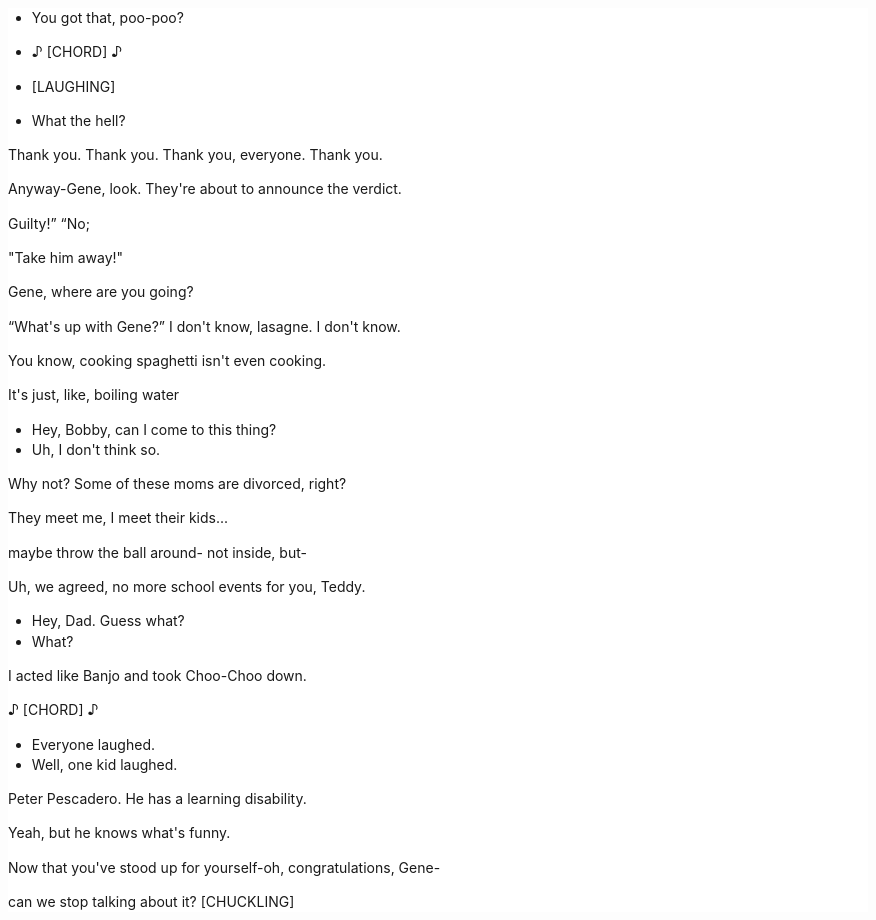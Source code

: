 - You got that, poo-poo?
- ♪ [CHORD] ♪

- [LAUGHING]
- What the hell?

Thank you. Thank you. Thank
you, everyone. Thank you.

Anyway-Gene, look. They're
about to announce the verdict.

Guilty!” “No;

"Take him away!"

Gene, where are you going?

“What's up with Gene?” I don't
know, lasagne. I don't know.

You know, cooking spaghetti
isn't even cooking.

It's just, like, boiling water

- Hey, Bobby, can I come to this thing?
- Uh, I don't think so.

Why not? Some of these
moms are divorced, right?

They meet me, I
meet their kids...

maybe throw the ball around-
not inside, but-

Uh, we agreed, no more
school events for you, Teddy.

- Hey, Dad. Guess what?
- What?

I acted like Banjo
and took Choo-Choo down.

♪ [CHORD] ♪

- Everyone laughed.
- Well, one kid laughed.

Peter Pescadero.
He has a learning disability.

Yeah, but he knows what's funny.

Now that you've stood up for
yourself-oh, congratulations, Gene-

can we stop talking about it?
[CHUCKLING]
